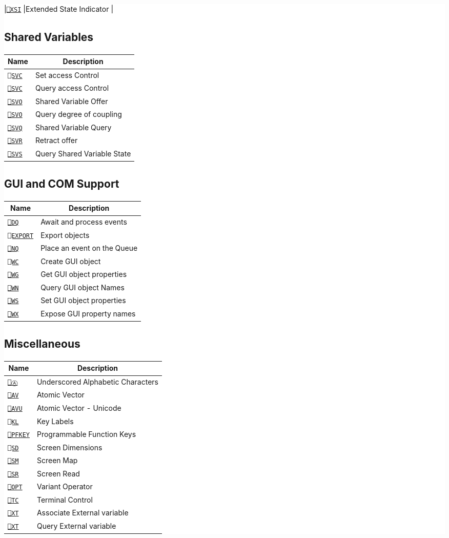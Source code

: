 |[`⎕XSI`](xsi.md)   |Extended State Indicator |

## Shared Variables

|Name  |Description                |
|------|---------------------------|
|[`⎕SVC`](set-access-control.md)|Set access Control         |
|[`⎕SVC`](query-access-control.md)|Query access Control       |
|[`⎕SVO`](shared-variable-offer.md)|Shared Variable Offer      |
|[`⎕SVO`](query-degree-of-coupling.md)|Query degree of coupling   |
|[`⎕SVQ`](svq.md)|Shared Variable Query      |
|[`⎕SVR`](svr.md)|Retract offer              |
|[`⎕SVS`](svs.md)|Query Shared Variable State|

## GUI and COM Support

|Name     |Description                |
|---------|---------------------------|
|[`⎕DQ`](dq.md)    |Await and process events   |
|[`⎕EXPORT`](export.md)|Export objects             |
|[`⎕NQ`](nq.md)    |Place an event on the Queue|
|[`⎕WC`](wc.md)    |Create GUI object          |
|[`⎕WG`](wg.md)    |Get GUI object properties  |
|[`⎕WN`](wn.md)    |Query GUI object Names     |
|[`⎕WS`](ws.md)    |Set GUI object properties  |
|[`⎕WX`](wx.md)    |Expose GUI property names  |

## Miscellaneous

|Name    |Description                      |
|--------|---------------------------------|
|[`⎕Ⓐ`](underscored-alphabetic-characters.md)    |Underscored Alphabetic Characters|
|[`⎕AV`](av.md)   |Atomic Vector                    |
|[`⎕AVU`](avu.md)  |Atomic Vector - Unicode          |
|[`⎕KL`](kl.md)   |Key Labels                       |
|[`⎕PFKEY`](pfkey.md)|Programmable Function Keys       |
|[`⎕SD`](sd.md)   |Screen Dimensions                |
|[`⎕SM`](sm.md)   |Screen Map                       |
|[`⎕SR`](sr.md)   |Screen Read                      |
|[`⎕OPT`](opt.md)  |Variant Operator                 |
|[`⎕TC`](tc.md)   |Terminal Control                 |
|[`⎕XT`](set-external-variable.md)   |Associate External variable      |
|[`⎕XT`](query-external-variable.md)   |Query External variable          |
